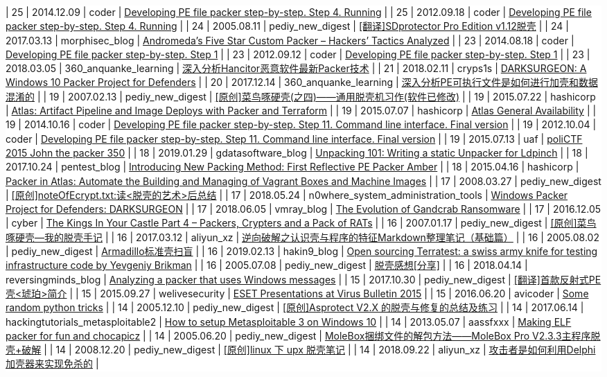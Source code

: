 | 25 | 2014.12.09 | coder | [Developing PE file packer step-by-step. Step 4. Running](https://coder.pub/2014/09/developing-pe-file-packer-step-by-step-step-4-running/) |
| 25 | 2012.09.18 | coder | [Developing PE file packer step-by-step. Step 4. Running](https://kaimi.io/en/2012/09/developing-pe-file-packer-step-by-step-step-4-running/) |
| 24 | 2005.08.11 | pediy_new_digest | [[翻译]SDprotector Pro Edition v1.12脱壳](https://bbs.pediy.com/thread-16083.htm) |
| 24 | 2017.03.13 | morphisec_blog | [Andromeda’s Five Star Custom Packer – Hackers’ Tactics Analyzed](http://blog.morphisec.com/andromeda-tactics-analyzed) |
| 23 | 2014.08.18 | coder | [Developing PE file packer step-by-step. Step 1](https://coder.pub/2014/08/pe-file-packer-step-by-step-1/) |
| 23 | 2012.09.12 | coder | [Developing PE file packer step-by-step. Step 1](https://kaimi.io/en/2012/09/developing-pe-file-packer-step-by-step-step-1/) |
| 23 | 2018.03.05 | 360_anquanke_learning | [深入分析Hancitor恶意软件最新Packer技术](https://www.anquanke.com/post/id/99601/) |
| 21 | 2018.02.11 | cryps1s | [DARKSURGEON: A Windows 10 Packer Project for Defenders](https://medium.com/p/1a57759856b6) |
| 20 | 2017.12.14 | 360_anquanke_learning | [深入分析PE可执行文件是如何进行加壳和数据混淆的](https://www.anquanke.com/post/id/90173/) |
| 19 | 2007.02.13 | pediy_new_digest | [[原创]菜鸟啄硬壳(之四)――通用脱壳机习作(软件已修改)](https://bbs.pediy.com/thread-39598.htm) |
| 19 | 2015.07.22 | hashicorp | [Atlas: Artifact Pipeline and Image Deploys with Packer and Terraform](https://www.hashicorp.com/blog/atlas-artifact-pipeline-and-image-deploys-with-packer-and-terraform) |
| 19 | 2015.07.07 | hashicorp | [Atlas General Availability](https://www.hashicorp.com/blog/atlas-general-availability) |
| 19 | 2014.10.16 | coder | [Developing PE file packer step-by-step. Step 11. Command line interface. Final version](https://coder.pub/2014/10/pe-packer-step-by-step-step-11-command-line-interface/) |
| 19 | 2012.10.04 | coder | [Developing PE file packer step-by-step. Step 11. Command line interface. Final version](https://kaimi.io/en/2012/10/developing-pe-file-packer-step-by-step-step-11-command-line-interface-final-version/) |
| 19 | 2015.07.13 | uaf | [poliCTF 2015 John the packer 350](http://uaf.io/reverse%20engineering/2015/07/13/poliCTF-John-The-Packer.html) |
| 18 | 2019.01.29 | gdatasoftware_blog | [Unpacking 101: Writing a static Unpacker for Ldpinch](https://www.gdatasoftware.com/blog/2019/01/31413-unpack-lpdinch-malware) |
| 18 | 2017.10.24 | pentest_blog | [Introducing New Packing Method: First Reflective PE Packer Amber](https://pentest.blog/introducing-new-packing-method-first-reflective-pe-packer/) |
| 18 | 2015.04.16 | hashicorp | [Packer in Atlas: Automate the Building and Managing of Vagrant Boxes and Machine Images](https://www.hashicorp.com/blog/packer-in-atlas-automate-the-building-and-managing-of-vagrant-boxes-and-machine-images) |
| 17 | 2008.03.27 | pediy_new_digest | [[原创]noteOfEcrypt.txt:读<脱壳的艺术>后总结](https://bbs.pediy.com/thread-61992.htm) |
| 17 | 2018.05.24 | n0where_system_administration_tools | [Windows Packer Project for Defenders: DARKSURGEON](https://n0where.net/windows-packer-project-for-defenders-darksurgeon) |
| 17 | 2018.06.05 | vmray_blog | [The Evolution of Gandcrab Ransomware](https://www.vmray.com/cyber-security-blog/gandcrab-ransomware-evolution-analysis/) |
| 17 | 2016.12.05 | cyber | [The Kings In Your Castle Part 4 – Packers, Crypters and a Pack of RATs](https://cyber.wtf/2016/12/05/the-kings-in-your-castle-part-4-packers-crypters-and-a-pack-of-rats/) |
| 16 | 2007.01.17 | pediy_new_digest | [[原创]菜鸟啄硬壳―我的脱壳手记](https://bbs.pediy.com/thread-38090.htm) |
| 16 | 2017.03.12 | aliyun_xz | [逆向破解之认识壳与程序的特征Markdown整理笔记（基础篇）](https://xz.aliyun.com/t/235) |
| 16 | 2005.08.02 | pediy_new_digest | [Armadillo标准壳扫盲](https://bbs.pediy.com/thread-15803.htm) |
| 16 | 2019.02.13 | hakin9_blog | [Open sourcing Terratest: a swiss army knife for testing infrastructure code by Yevgeniy Brikman](https://hakin9.org/open-sourcing-terratest-a-swiss-army-knife-for-testing-infrastructure-code/) |
| 16 | 2005.07.08 | pediy_new_digest | [脱壳感想[分享]](https://bbs.pediy.com/thread-14977.htm) |
| 16 | 2018.04.14 | reversingminds_blog | [Analyzing a packer that uses Windows messages](http://reversingminds-blog.logdown.com/posts/7359505-analyzing-a-packer-that-uses-windows-messages) |
| 15 | 2017.10.30 | pediy_new_digest | [[翻译]首款反射式PE壳<琥珀>简介](https://bbs.pediy.com/thread-222407.htm) |
| 15 | 2015.09.27 | welivesecurity | [ESET Presentations at Virus Bulletin 2015](https://www.welivesecurity.com/2015/09/27/virus-bulletin-2015/) |
| 15 | 2016.06.20 | avicoder | [Some random python tricks](https://avicoder.me/2016/06/20/some-random-python-tricks/) |
| 14 | 2005.12.10 | pediy_new_digest | [[原创]Asprotect V2.X 的脱壳与修复的总结及练习](https://bbs.pediy.com/thread-19277.htm) |
| 14 | 2017.06.14 | hackingtutorials_metasploitable2 | [How to setup Metasploitable 3 on Windows 10](https://www.hackingtutorials.org/metasploit-tutorials/setup-metasploitable-3-windows-10/) |
| 14 | 2013.05.07 | aassfxxx | [Making ELF packer for fun and chocapicz](http://aassfxxx.infos.st/article23/making-elf-packer-for-fun-and-chocapicz) |
| 14 | 2005.06.20 | pediy_new_digest | [MoleBox捆绑文件的解包方法――MoleBox Pro V2.3.3主程序脱壳+破解](https://bbs.pediy.com/thread-14618.htm) |
| 14 | 2008.12.20 | pediy_new_digest | [[原创]linux 下 upx 脱壳笔记](https://bbs.pediy.com/thread-79061.htm) |
| 14 | 2018.09.22 | aliyun_xz | [攻击者是如何利用Delphi加壳器来实现免杀的](https://xz.aliyun.com/t/2785) |